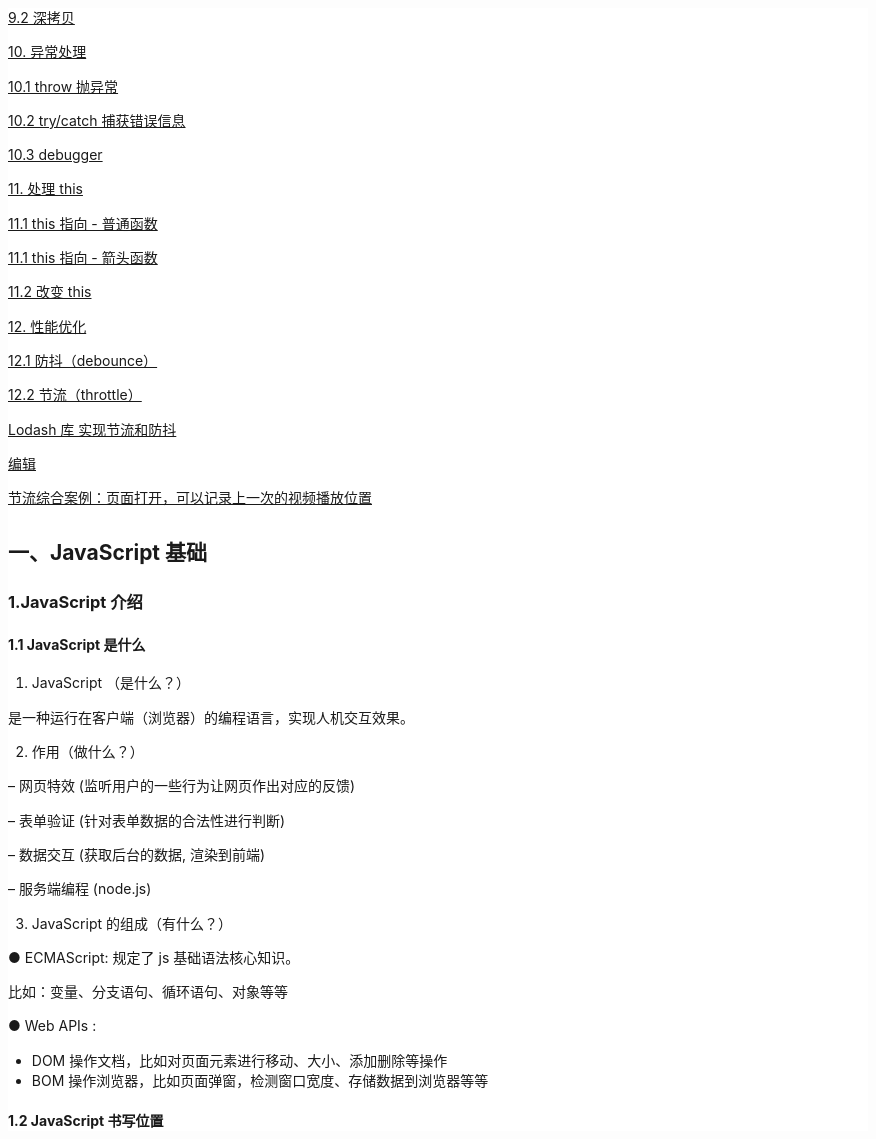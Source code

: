 [9.2 深拷贝](#t193)

[10. 异常处理](#t194)

[10.1 throw 抛异常](#t195) 

[10.2 try/catch 捕获错误信息](#t196)

[10.3 debugger](#t197)

[11. 处理 this](#t198) 

[11.1 this 指向 - 普通函数](#t199)

[11.1 this 指向 - 箭头函数](#t200)

[11.2 改变 this](#t201)

[12. 性能优化](#t202)

[12.1 防抖（debounce）](#t203)

[12.2 节流（throttle）](#t204)

[Lodash 库 实现节流和防抖](#t205)

[​编辑](#t206)

[节流综合案例：页面打开，可以记录上一次的视频播放位置](#t207) 

******一、JavaScript 基础******
---------------------------

### ******1.JavaScript 介绍******

#### ****1.1 JavaScript 是什么**** 

1. JavaScript （是什么？）

是一种运行在客户端（浏览器）的编程语言，实现人机交互效果。 

2. 作用（做什么？）

– 网页特效 (监听用户的一些行为让网页作出对应的反馈)

– 表单验证 (针对表单数据的合法性进行判断)

– 数据交互 (获取后台的数据, 渲染到前端)

– 服务端编程 (node.js)

3. JavaScript 的组成（有什么？）

****●**** ECMAScript: 规定了 js 基础语法核心知识。

比如：变量、分支语句、循环语句、对象等等

****●**** Web APIs :

*   DOM 操作文档，比如对页面元素进行移动、大小、添加删除等操作
*   BOM 操作浏览器，比如页面弹窗，检测窗口宽度、存储数据到浏览器等等

#### ****1.2 JavaScript 书写位置****
